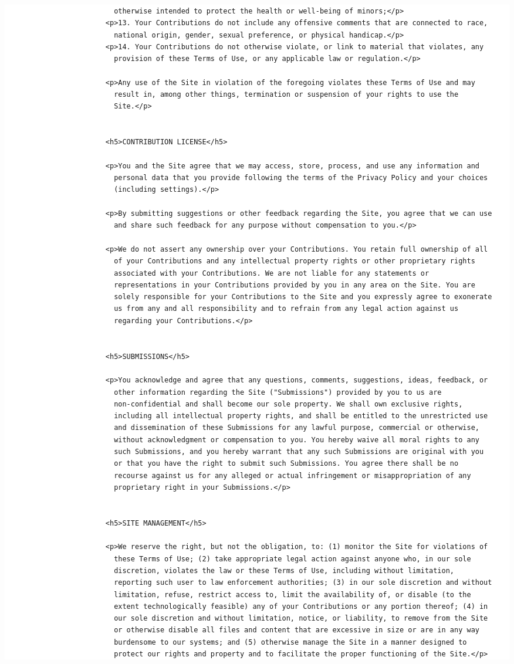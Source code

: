                               otherwise intended to protect the health or well-being of minors;</p>
                            <p>13. Your Contributions do not include any offensive comments that are connected to race,
                              national origin, gender, sexual preference, or physical handicap.</p>
                            <p>14. Your Contributions do not otherwise violate, or link to material that violates, any
                              provision of these Terms of Use, or any applicable law or regulation.</p>

                            <p>Any use of the Site in violation of the foregoing violates these Terms of Use and may
                              result in, among other things, termination or suspension of your rights to use the
                              Site.</p>


                            <h5>CONTRIBUTION LICENSE</h5>

                            <p>You and the Site agree that we may access, store, process, and use any information and
                              personal data that you provide following the terms of the Privacy Policy and your choices
                              (including settings).</p>

                            <p>By submitting suggestions or other feedback regarding the Site, you agree that we can use
                              and share such feedback for any purpose without compensation to you.</p>

                            <p>We do not assert any ownership over your Contributions. You retain full ownership of all
                              of your Contributions and any intellectual property rights or other proprietary rights
                              associated with your Contributions. We are not liable for any statements or
                              representations in your Contributions provided by you in any area on the Site. You are
                              solely responsible for your Contributions to the Site and you expressly agree to exonerate
                              us from any and all responsibility and to refrain from any legal action against us
                              regarding your Contributions.</p>


                            <h5>SUBMISSIONS</h5>

                            <p>You acknowledge and agree that any questions, comments, suggestions, ideas, feedback, or
                              other information regarding the Site ("Submissions") provided by you to us are
                              non-confidential and shall become our sole property. We shall own exclusive rights,
                              including all intellectual property rights, and shall be entitled to the unrestricted use
                              and dissemination of these Submissions for any lawful purpose, commercial or otherwise,
                              without acknowledgment or compensation to you. You hereby waive all moral rights to any
                              such Submissions, and you hereby warrant that any such Submissions are original with you
                              or that you have the right to submit such Submissions. You agree there shall be no
                              recourse against us for any alleged or actual infringement or misappropriation of any
                              proprietary right in your Submissions.</p>


                            <h5>SITE MANAGEMENT</h5>

                            <p>We reserve the right, but not the obligation, to: (1) monitor the Site for violations of
                              these Terms of Use; (2) take appropriate legal action against anyone who, in our sole
                              discretion, violates the law or these Terms of Use, including without limitation,
                              reporting such user to law enforcement authorities; (3) in our sole discretion and without
                              limitation, refuse, restrict access to, limit the availability of, or disable (to the
                              extent technologically feasible) any of your Contributions or any portion thereof; (4) in
                              our sole discretion and without limitation, notice, or liability, to remove from the Site
                              or otherwise disable all files and content that are excessive in size or are in any way
                              burdensome to our systems; and (5) otherwise manage the Site in a manner designed to
                              protect our rights and property and to facilitate the proper functioning of the Site.</p>

